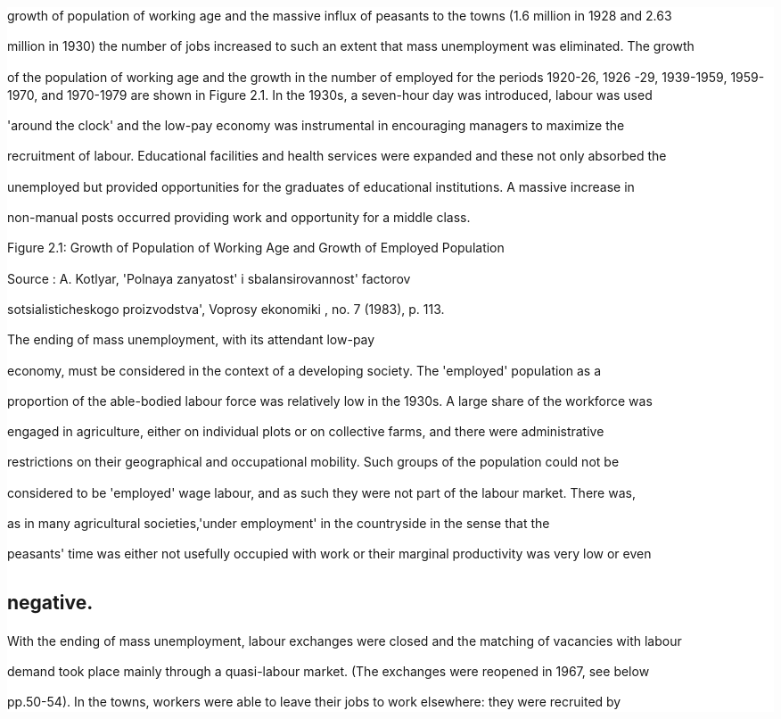 growth of population of working age and the massive influx of peasants to the towns (1.6 million in 1928 and 2.63

million in 1930) the number of jobs increased to such an extent that mass unemployment was eliminated. The growth

of  the  population  of  working  age  and  the  growth  in  the  number  of employed  for  the  periods  1920-26,  1926  -29,  1939-1959,  1959-1970,  and 1970-1979  are  shown  in  Figure  2.1.  In  the  1930s,  a  seven-hour  day  was introduced, labour was used

'around the clock' and the low-pay economy  was  instrumental in encouraging managers to maximize the

recruitment  of  labour.  Educational  facilities  and  health  services  were expanded and these not only absorbed the

unemployed but provided opportunities  for  the  graduates  of  educational institutions. A massive increase in

non-manual posts occurred providing work and opportunity for a middle class.

Figure 2.1: Growth of Population of Working Age and Growth of Employed Population



Source : A. Kotlyar, 'Polnaya zanyatost' i sbalansirovannost' factorov

sotsialisticheskogo proizvodstva', Voprosy ekonomiki , no. 7 (1983), p. 113.

The ending of mass unemployment, with its attendant low-pay

economy, must be considered in the context of a developing society. The 'employed' population as a

proportion of the able-bodied labour force was relatively low in the 1930s. A large share of the workforce was

engaged in agriculture, either on individual plots or on collective farms, and there were administrative

restrictions on their geographical and occupational mobility. Such groups of the population could not be

considered to be 'employed' wage labour, and as such they were not part of the labour market. There was,

as in many agricultural societies,'under employment' in the countryside in the sense that the

peasants'  time  was  either  not  usefully  occupied  with  work  or  their marginal productivity was very low or even

## negative.

With  the  ending  of  mass  unemployment,  labour  exchanges  were  closed and the matching of vacancies with labour

demand took place mainly through a quasi-labour market. (The exchanges were reopened in 1967, see below

pp.50-54).  In  the  towns,  workers  were  able  to  leave  their  jobs  to  work elsewhere: they were recruited by
